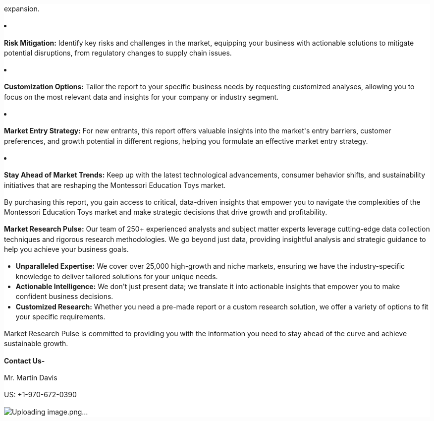 expansion.</p></li><li><p><strong>Risk Mitigation:</strong> Identify key risks and challenges in the market, equipping your business with actionable solutions to mitigate potential disruptions, from regulatory changes to supply chain issues.</p></li><li><p><strong>Customization Options:</strong> Tailor the report to your specific business needs by requesting customized analyses, allowing you to focus on the most relevant data and insights for your company or industry segment.</p></li><li><p><strong>Market Entry Strategy:</strong> For new entrants, this report offers valuable insights into the market's entry barriers, customer preferences, and growth potential in different regions, helping you formulate an effective market entry strategy.</p></li><li><p><strong>Stay Ahead of Market Trends:</strong> Keep up with the latest technological advancements, consumer behavior shifts, and sustainability initiatives that are reshaping the Montessori Education Toys market.</p></li></ol><p>By purchasing this report, you gain access to critical, data-driven insights that empower you to navigate the complexities of the Montessori Education Toys market and make strategic decisions that drive growth and profitability.</p><p><strong>Market Research Pulse:</strong>&nbsp;Our team of 250+ experienced analysts and subject matter experts leverage cutting-edge data collection techniques and rigorous research methodologies. We go beyond just data, providing insightful analysis and strategic guidance to help you achieve your business goals.</p><ul><li><strong>Unparalleled Expertise:</strong>&nbsp;We cover over 25,000 high-growth and niche markets, ensuring we have the industry-specific knowledge to deliver tailored solutions for your unique needs.</li><li><strong>Actionable Intelligence:</strong>&nbsp;We don't just present data; we translate it into actionable insights that empower you to make confident business decisions.</li><li><strong>Customized Research:</strong>&nbsp;Whether you need a pre-made report or a custom research solution, we offer a variety of options to fit your specific requirements.</li></ul><p>Market Research Pulse is committed to providing you with the information you need to stay ahead of the curve and achieve sustainable growth.</p><p><strong>Contact Us-</strong></p><p>Mr. Martin Davis</p><p>US: +1-970-672-0390</p>
![Uploading image.png…]()
